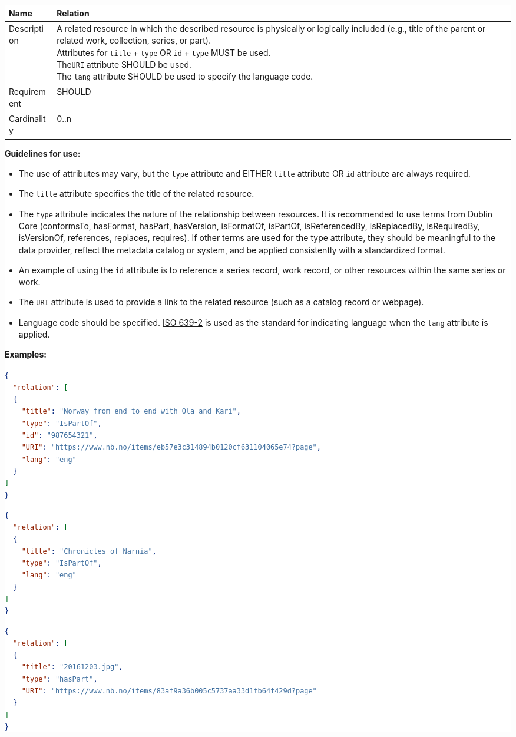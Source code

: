 | Name        | **Relation**                                                                                                     |
|:--------------|:--------------------------------------------------------------------------------------------------------------------|
| Description | A related resource in which the described resource is physically or logically included (e.g., title of the parent or related work, collection, series, or part).<br>Attributes for `title` + `type` OR `id` + `type` MUST be used. <br> The`URI` attribute SHOULD be used.<br> The `lang` attribute SHOULD be used to specify the language code.   |
| Requirement        | SHOULD                                                                                                                |
| Cardinality | 0..n                                                                                                               |

**Guidelines for use:**

- The use of attributes may vary, but the `type` attribute and EITHER `title` attribute OR `id` attribute are always required.

- The `title` attribute specifies the title of the related resource. 

- The `type` attribute indicates the nature of the relationship between resources. It is recommended to use terms from Dublin Core (conformsTo, hasFormat, hasPart, hasVersion, isFormatOf, isPartOf, isReferencedBy, isReplacedBy, isRequiredBy, isVersionOf, references, replaces, requires).
If other terms are used for the type attribute, they should be meaningful to the data provider, reflect the metadata catalog or system, and be applied consistently with a standardized format.

- An example of using the `id` attribute is to reference a series record, work record, or other resources within the same series or work.

- The `URI` attribute is used to provide a link to the related resource (such as a catalog record or webpage). 

- Language code should be specified. [ISO 639-2](https://www.iso.org/obp/ui/#iso:std:iso:639:-2:ed-1:v1:en) is used as the standard for indicating language when the `lang` attribute is applied.

**Examples:**
```json
{
  "relation": [
  {
    "title": "Norway from end to end with Ola and Kari",
    "type": "IsPartOf",
    "id": "987654321",
    "URI": "https://www.nb.no/items/eb57e3c314894b0120cf631104065e74?page",
    "lang": "eng"
  }
]
}
```
```json
{
  "relation": [
  {
    "title": "Chronicles of Narnia",
    "type": "IsPartOf",
    "lang": "eng"
  }
]
}
```
```json
{
  "relation": [
  {
    "title": "20161203.jpg",
    "type": "hasPart",
    "URI": "https://www.nb.no/items/83af9a36b005c5737aa33d1fb64f429d?page"
  }
]
}
```
